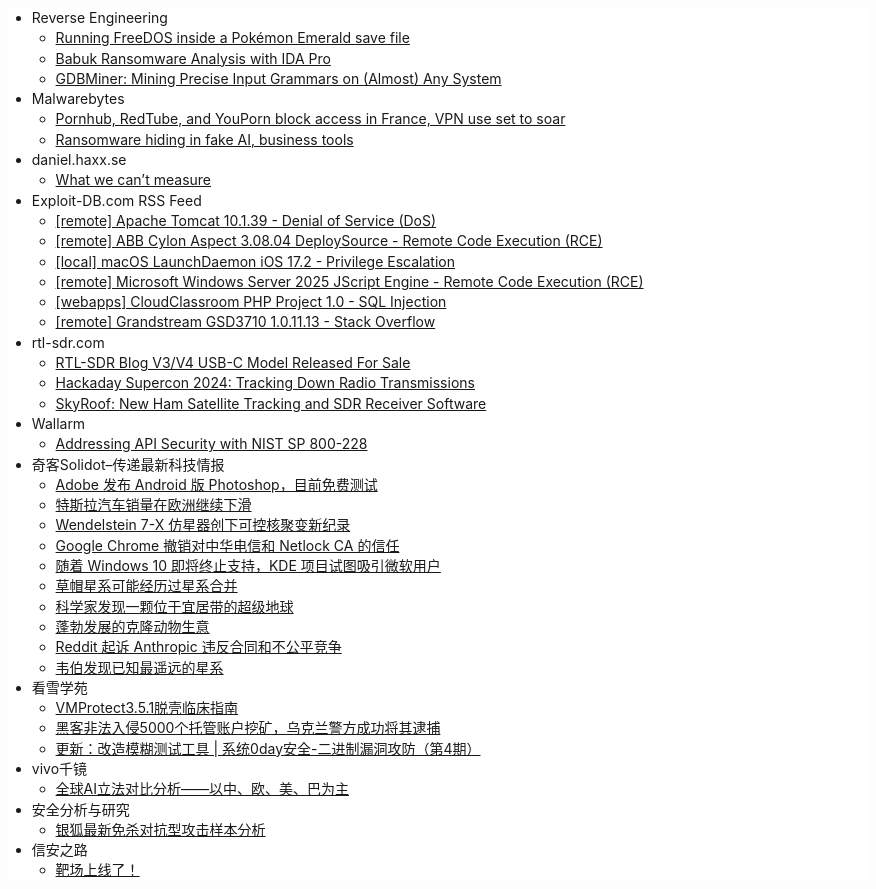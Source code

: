 - Reverse Engineering
  - [Running FreeDOS inside a Pokémon Emerald save file](https://www.reddit.com/r/ReverseEngineering/comments/1l48ds8/running_freedos_inside_a_pokémon_emerald_save_file/)
  - [Babuk Ransomware Analysis with IDA Pro](https://www.reddit.com/r/ReverseEngineering/comments/1l3z7je/babuk_ransomware_analysis_with_ida_pro/)
  - [GDBMiner: Mining Precise Input Grammars on (Almost) Any System](https://www.reddit.com/r/ReverseEngineering/comments/1l3sfc2/gdbminer_mining_precise_input_grammars_on_almost/)
- Malwarebytes
  - [Pornhub, RedTube, and YouPorn block access in France, VPN use set to soar](https://www.malwarebytes.com/blog/news/2025/06/pornhub-redtube-and-youporn-block-access-in-france-vpn-use-set-to-soar)
  - [Ransomware hiding in fake AI, business tools](https://www.malwarebytes.com/blog/business/2025/06/ransomware-hiding-in-fake-ai-business-tools)
- daniel.haxx.se
  - [What we can’t measure](https://daniel.haxx.se/blog/2025/06/05/what-we-cant-measure/)
- Exploit-DB.com RSS Feed
  - [[remote] Apache Tomcat 10.1.39 - Denial of Service (DoS)](https://www.exploit-db.com/exploits/52318)
  - [[remote] ABB Cylon Aspect 3.08.04 DeploySource - Remote Code Execution (RCE)](https://www.exploit-db.com/exploits/52317)
  - [[local] macOS LaunchDaemon iOS 17.2 - Privilege Escalation](https://www.exploit-db.com/exploits/52316)
  - [[remote] Microsoft Windows Server 2025 JScript Engine - Remote Code Execution (RCE)](https://www.exploit-db.com/exploits/52315)
  - [[webapps] CloudClassroom PHP Project 1.0 - SQL Injection](https://www.exploit-db.com/exploits/52314)
  - [[remote] Grandstream GSD3710 1.0.11.13 - Stack Overflow](https://www.exploit-db.com/exploits/52313)
- rtl-sdr.com
  - [RTL-SDR Blog V3/V4 USB-C Model Released For Sale](https://www.rtl-sdr.com/rtl-sdr-blog-v3-v4-usb-c-model-released-for-sale/)
  - [Hackaday Supercon 2024: Tracking Down Radio Transmissions](https://www.rtl-sdr.com/hackaday-supercon-2024-tracking-down-radio-transmissions/)
  - [SkyRoof: New Ham Satellite Tracking and SDR Receiver Software](https://www.rtl-sdr.com/skyroof-new-ham-satellite-tracking-and-sdr-receiver-software/)
- Wallarm
  - [Addressing API Security with NIST SP 800-228](https://lab.wallarm.com/addressing-api-security-with-nist-sp-800-228/)
- 奇客Solidot–传递最新科技情报
  - [Adobe 发布 Android 版 Photoshop，目前免费测试](https://www.solidot.org/story?sid=81481)
  - [特斯拉汽车销量在欧洲继续下滑](https://www.solidot.org/story?sid=81480)
  - [Wendelstein 7-X 仿星器创下可控核聚变新纪录](https://www.solidot.org/story?sid=81479)
  - [Google Chrome 撤销对中华电信和 Netlock CA 的信任](https://www.solidot.org/story?sid=81478)
  - [随着 Windows 10 即将终止支持，KDE 项目试图吸引微软用户](https://www.solidot.org/story?sid=81477)
  - [草帽星系可能经历过星系合并](https://www.solidot.org/story?sid=81476)
  - [科学家发现一颗位于宜居带的超级地球](https://www.solidot.org/story?sid=81475)
  - [蓬勃发展的克隆动物生意](https://www.solidot.org/story?sid=81474)
  - [Reddit 起诉 Anthropic 违反合同和不公平竞争](https://www.solidot.org/story?sid=81473)
  - [韦伯发现已知最遥远的星系](https://www.solidot.org/story?sid=81472)
- 看雪学苑
  - [VMProtect3.5.1脱壳临床指南](https://mp.weixin.qq.com/s?__biz=MjM5NTc2MDYxMw==&mid=2458595183&idx=1&sn=69c5400eb67aa1fa8b6c9fd627800b16)
  - [黑客非法入侵5000个托管账户挖矿，乌克兰警方成功将其逮捕](https://mp.weixin.qq.com/s?__biz=MjM5NTc2MDYxMw==&mid=2458595183&idx=2&sn=6014cbc463261539ed01c6b493bfde23)
  - [更新：改造模糊测试工具 | 系统0day安全-二进制漏洞攻防（第4期）](https://mp.weixin.qq.com/s?__biz=MjM5NTc2MDYxMw==&mid=2458595183&idx=4&sn=ac565329b10f28fb7e171969a80f9396)
- vivo千镜
  - [全球AI立法对比分析——以中、欧、美、巴为主](https://mp.weixin.qq.com/s?__biz=MzI0Njg4NzE3MQ==&mid=2247492133&idx=1&sn=a233d51566a4f8e390bf8d153612fd85)
- 安全分析与研究
  - [银狐最新免杀对抗型攻击样本分析](https://mp.weixin.qq.com/s?__biz=MzA4ODEyODA3MQ==&mid=2247492258&idx=1&sn=a84006cd3b92a7c95cba0d946325a451)
- 信安之路
  - [靶场上线了！](https://mp.weixin.qq.com/s?__biz=MzI5MDQ2NjExOQ==&mid=2247499952&idx=1&sn=9527d7dd58713f5cb62ecede9139e145)